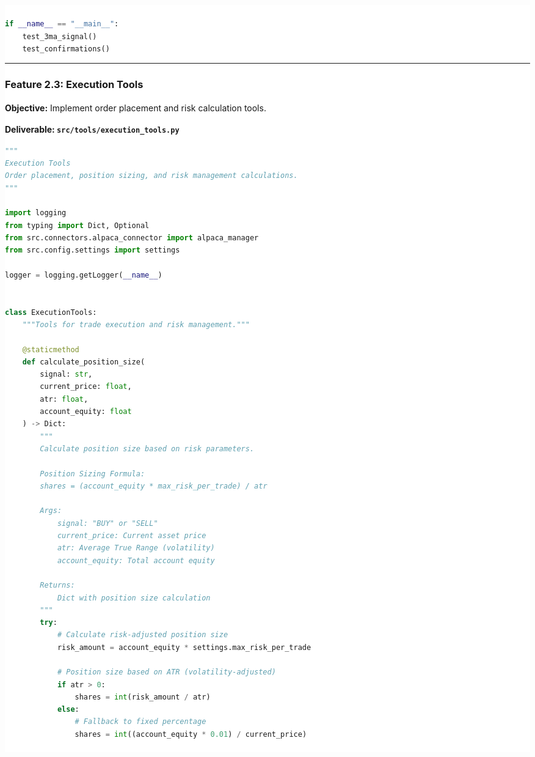 ```python

if __name__ == "__main__":
    test_3ma_signal()
    test_confirmations()
```

---

### **Feature 2.3: Execution Tools**

**Objective:** Implement order placement and risk calculation tools.

**Deliverable: `src/tools/execution_tools.py`**

```python
"""
Execution Tools
Order placement, position sizing, and risk management calculations.
"""

import logging
from typing import Dict, Optional
from src.connectors.alpaca_connector import alpaca_manager
from src.config.settings import settings

logger = logging.getLogger(__name__)


class ExecutionTools:
    """Tools for trade execution and risk management."""
    
    @staticmethod
    def calculate_position_size(
        signal: str,
        current_price: float,
        atr: float,
        account_equity: float
    ) -> Dict:
        """
        Calculate position size based on risk parameters.
        
        Position Sizing Formula:
        shares = (account_equity * max_risk_per_trade) / atr
        
        Args:
            signal: "BUY" or "SELL"
            current_price: Current asset price
            atr: Average True Range (volatility)
            account_equity: Total account equity
        
        Returns:
            Dict with position size calculation
        """
        try:
            # Calculate risk-adjusted position size
            risk_amount = account_equity * settings.max_risk_per_trade
            
            # Position size based on ATR (volatility-adjusted)
            if atr > 0:
                shares = int(risk_amount / atr)
            else:
                # Fallback to fixed percentage
                shares = int((account_equity * 0.01) / current_price)
            
```